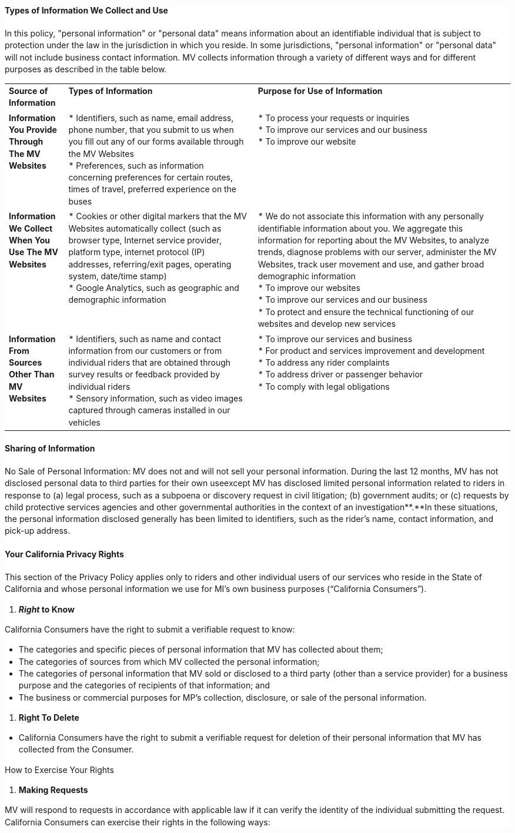 #### Types of Information We Collect and Use

In this policy, "personal information" or "personal data" means information about an identifiable individual that is subject to protection under the law in the jurisdiction in which you reside. In some jurisdictions, "personal information" or "personal data" will not include business contact information. MV collects information through a variety of different ways and for different purposes as described in the table below.

|     |     |     |
| --- | --- | --- |
| **Source of Information** | **Types of Information** | **Purpose for Use of Information** |
| **Information You Provide Through The MV Websites** | * Identifiers, such as name, email address, phone number, that you submit to us when you fill out any of our forms available through the MV Websites<br>* Preferences, such as information concerning preferences for certain routes, times of travel, preferred experience on the buses | * To process your requests or inquiries<br>* To improve our services and our business<br>* To improve our website |
| **Information We Collect When You Use The MV Websites** | * Cookies or other digital markers that the MV Websites automatically collect (such as browser type, Internet service provider, platform type, internet protocol (IP) addresses, referring/exit pages, operating system, date/time stamp)<br>* Google Analytics, such as geographic and demographic information | * We do not associate this information with any personally identifiable information about you. We aggregate this information for reporting about the MV Websites, to analyze trends, diagnose problems with our server, administer the MV Websites, track user movement and use, and gather broad demographic information<br>* To improve our websites<br>* To improve our services and our business<br>* To protect and ensure the technical functioning of our websites and develop new services |
| **Information From Sources Other Than MV Websites** | * Identifiers, such as name and contact information from our customers or from individual riders that are obtained through survey results or feedback provided by individual riders<br>* Sensory information, such as video images captured through cameras installed in our vehicles | * To improve our services and business<br>* For product and services improvement and development<br>* To address any rider complaints<br>* To address driver or passenger behavior<br>* To comply with legal obligations |

#### Sharing of Information

No Sale of Personal Information: MV does not and will not sell your personal information. During the last 12 months, MV has not disclosed personal data to third parties for their own useexcept MV has disclosed limited personal information related to riders in response to (a) legal process, such as a subpoena or discovery request in civil litigation; (b) government audits; or (c) requests by child protective services agencies and other governmental authorities in the context of an investigation**.**In these situations, the personal information disclosed generally has been limited to identifiers, such as the rider’s name, contact information, and pick-up address.

#### Your California Privacy Rights

This section of the Privacy Policy applies only to riders and other individual users of our services who reside in the State of California and whose personal information we use for MI’s own business purposes (“California Consumers”).

1. **_Right_ to Know**

California Consumers have the right to submit a verifiable request to know:

* The categories and specific pieces of personal information that MV has collected about them;
* The categories of sources from which MV collected the personal information;
* The categories of personal information that MV sold or disclosed to a third party (other than a service provider) for a business purpose and the categories of recipients of that information; and
* The business or commercial purposes for MP’s collection, disclosure, or sale of the personal information.

1. **Right To Delete**

* California Consumers have the right to submit a verifiable request for deletion of their personal information that MV has collected from the Consumer.

How to Exercise Your Rights

1. **Making Requests**

MV will respond to requests in accordance with applicable law if it can verify the identity of the individual submitting the request. California Consumers can exercise their rights in the following ways:
